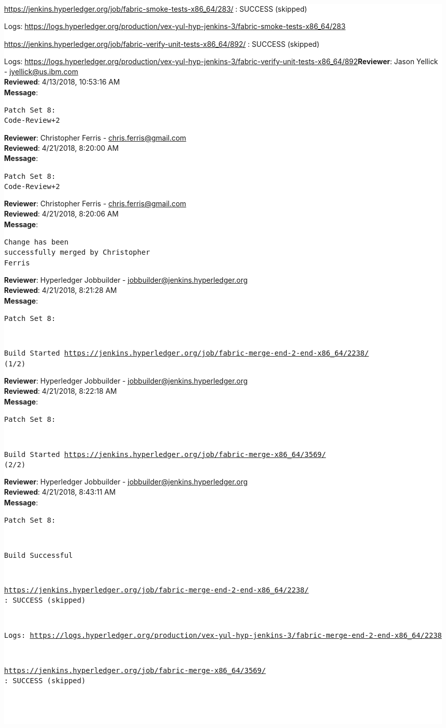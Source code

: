 https://jenkins.hyperledger.org/job/fabric-smoke-tests-x86_64/283/ : SUCCESS (skipped)

Logs: https://logs.hyperledger.org/production/vex-yul-hyp-jenkins-3/fabric-smoke-tests-x86_64/283

https://jenkins.hyperledger.org/job/fabric-verify-unit-tests-x86_64/892/ : SUCCESS (skipped)

Logs: https://logs.hyperledger.org/production/vex-yul-hyp-jenkins-3/fabric-verify-unit-tests-x86_64/892</pre><strong>Reviewer</strong>: Jason Yellick - jyellick@us.ibm.com<br><strong>Reviewed</strong>: 4/13/2018, 10:53:16 AM<br><strong>Message</strong>: <pre>Patch Set 8: Code-Review+2</pre><strong>Reviewer</strong>: Christopher Ferris - chris.ferris@gmail.com<br><strong>Reviewed</strong>: 4/21/2018, 8:20:00 AM<br><strong>Message</strong>: <pre>Patch Set 8: Code-Review+2</pre><strong>Reviewer</strong>: Christopher Ferris - chris.ferris@gmail.com<br><strong>Reviewed</strong>: 4/21/2018, 8:20:06 AM<br><strong>Message</strong>: <pre>Change has been successfully merged by Christopher Ferris</pre><strong>Reviewer</strong>: Hyperledger Jobbuilder - jobbuilder@jenkins.hyperledger.org<br><strong>Reviewed</strong>: 4/21/2018, 8:21:28 AM<br><strong>Message</strong>: <pre>Patch Set 8:

Build Started https://jenkins.hyperledger.org/job/fabric-merge-end-2-end-x86_64/2238/ (1/2)</pre><strong>Reviewer</strong>: Hyperledger Jobbuilder - jobbuilder@jenkins.hyperledger.org<br><strong>Reviewed</strong>: 4/21/2018, 8:22:18 AM<br><strong>Message</strong>: <pre>Patch Set 8:

Build Started https://jenkins.hyperledger.org/job/fabric-merge-x86_64/3569/ (2/2)</pre><strong>Reviewer</strong>: Hyperledger Jobbuilder - jobbuilder@jenkins.hyperledger.org<br><strong>Reviewed</strong>: 4/21/2018, 8:43:11 AM<br><strong>Message</strong>: <pre>Patch Set 8:

Build Successful 

https://jenkins.hyperledger.org/job/fabric-merge-end-2-end-x86_64/2238/ : SUCCESS (skipped)

Logs: https://logs.hyperledger.org/production/vex-yul-hyp-jenkins-3/fabric-merge-end-2-end-x86_64/2238

https://jenkins.hyperledger.org/job/fabric-merge-x86_64/3569/ : SUCCESS (skipped)
